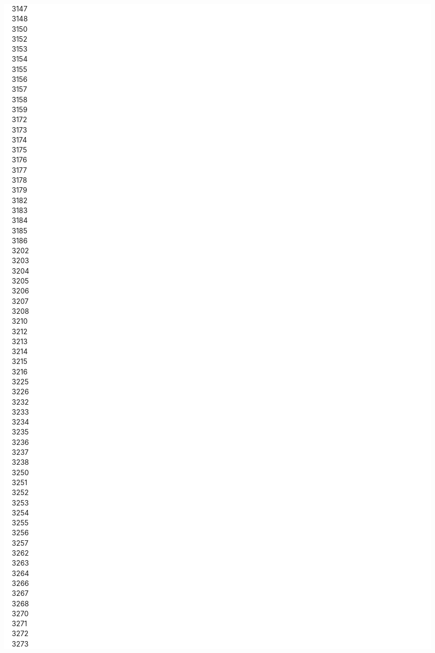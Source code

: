 &nbsp;&nbsp;&nbsp;&nbsp;3147<br>
&nbsp;&nbsp;&nbsp;&nbsp;3148<br>
&nbsp;&nbsp;&nbsp;&nbsp;3150<br>
&nbsp;&nbsp;&nbsp;&nbsp;3152<br>
&nbsp;&nbsp;&nbsp;&nbsp;3153<br>
&nbsp;&nbsp;&nbsp;&nbsp;3154<br>
&nbsp;&nbsp;&nbsp;&nbsp;3155<br>
&nbsp;&nbsp;&nbsp;&nbsp;3156<br>
&nbsp;&nbsp;&nbsp;&nbsp;3157<br>
&nbsp;&nbsp;&nbsp;&nbsp;3158<br>
&nbsp;&nbsp;&nbsp;&nbsp;3159<br>
&nbsp;&nbsp;&nbsp;&nbsp;3172<br>
&nbsp;&nbsp;&nbsp;&nbsp;3173<br>
&nbsp;&nbsp;&nbsp;&nbsp;3174<br>
&nbsp;&nbsp;&nbsp;&nbsp;3175<br>
&nbsp;&nbsp;&nbsp;&nbsp;3176<br>
&nbsp;&nbsp;&nbsp;&nbsp;3177<br>
&nbsp;&nbsp;&nbsp;&nbsp;3178<br>
&nbsp;&nbsp;&nbsp;&nbsp;3179<br>
&nbsp;&nbsp;&nbsp;&nbsp;3182<br>
&nbsp;&nbsp;&nbsp;&nbsp;3183<br>
&nbsp;&nbsp;&nbsp;&nbsp;3184<br>
&nbsp;&nbsp;&nbsp;&nbsp;3185<br>
&nbsp;&nbsp;&nbsp;&nbsp;3186<br>
&nbsp;&nbsp;&nbsp;&nbsp;3202<br>
&nbsp;&nbsp;&nbsp;&nbsp;3203<br>
&nbsp;&nbsp;&nbsp;&nbsp;3204<br>
&nbsp;&nbsp;&nbsp;&nbsp;3205<br>
&nbsp;&nbsp;&nbsp;&nbsp;3206<br>
&nbsp;&nbsp;&nbsp;&nbsp;3207<br>
&nbsp;&nbsp;&nbsp;&nbsp;3208<br>
&nbsp;&nbsp;&nbsp;&nbsp;3210<br>
&nbsp;&nbsp;&nbsp;&nbsp;3212<br>
&nbsp;&nbsp;&nbsp;&nbsp;3213<br>
&nbsp;&nbsp;&nbsp;&nbsp;3214<br>
&nbsp;&nbsp;&nbsp;&nbsp;3215<br>
&nbsp;&nbsp;&nbsp;&nbsp;3216<br>
&nbsp;&nbsp;&nbsp;&nbsp;3225<br>
&nbsp;&nbsp;&nbsp;&nbsp;3226<br>
&nbsp;&nbsp;&nbsp;&nbsp;3232<br>
&nbsp;&nbsp;&nbsp;&nbsp;3233<br>
&nbsp;&nbsp;&nbsp;&nbsp;3234<br>
&nbsp;&nbsp;&nbsp;&nbsp;3235<br>
&nbsp;&nbsp;&nbsp;&nbsp;3236<br>
&nbsp;&nbsp;&nbsp;&nbsp;3237<br>
&nbsp;&nbsp;&nbsp;&nbsp;3238<br>
&nbsp;&nbsp;&nbsp;&nbsp;3250<br>
&nbsp;&nbsp;&nbsp;&nbsp;3251<br>
&nbsp;&nbsp;&nbsp;&nbsp;3252<br>
&nbsp;&nbsp;&nbsp;&nbsp;3253<br>
&nbsp;&nbsp;&nbsp;&nbsp;3254<br>
&nbsp;&nbsp;&nbsp;&nbsp;3255<br>
&nbsp;&nbsp;&nbsp;&nbsp;3256<br>
&nbsp;&nbsp;&nbsp;&nbsp;3257<br>
&nbsp;&nbsp;&nbsp;&nbsp;3262<br>
&nbsp;&nbsp;&nbsp;&nbsp;3263<br>
&nbsp;&nbsp;&nbsp;&nbsp;3264<br>
&nbsp;&nbsp;&nbsp;&nbsp;3266<br>
&nbsp;&nbsp;&nbsp;&nbsp;3267<br>
&nbsp;&nbsp;&nbsp;&nbsp;3268<br>
&nbsp;&nbsp;&nbsp;&nbsp;3270<br>
&nbsp;&nbsp;&nbsp;&nbsp;3271<br>
&nbsp;&nbsp;&nbsp;&nbsp;3272<br>
&nbsp;&nbsp;&nbsp;&nbsp;3273<br>